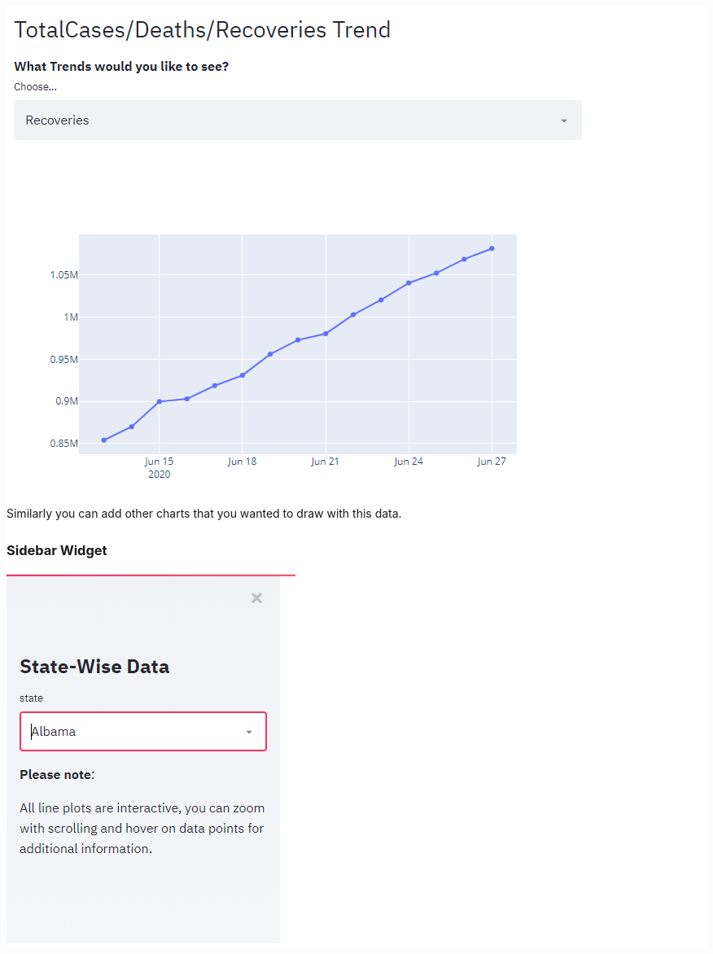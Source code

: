 ![image-20200704145232602](/images/2020/07/image-04.png)

Similarly you can add other charts that you wanted to draw with this data.

### Sidebar Widget

![image-20200704150358194](/images/2020/07/image-05.png)
